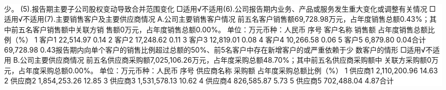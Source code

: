 少。
(5).报告期主要子公司股权变动导致合并范围变化
□适用√不适用(6).公司报告期内业务、产品或服务发生重大变化或调整有关情况
□适用√不适用(7).主要销售客户及主要供应商情况
A.公司主要销售客户情况
前五名客户销售额69,728.98万元，占年度销售总额0.43%；其中前五名客户销售额中关联方销
售额0万元，占年度销售总额0.00%。
单位：万元币种：人民币
序号
客户名称
销售额
占年度销售总额比例（%）
1
客户1
22,514.97
0.14
2
客户2
17,248.62
0.11
3
客户3
12,819.01
0.08
4
客户4
10,266.58
0.06
5
客户5
6,879.80
0.04合计
69,728.98
0.43报告期内向单个客户的销售比例超过总额的50%、前5名客户中存在新增客户的或严重依赖于少
数客户的情形
□适用√不适用
B.公司主要供应商情况
前五名供应商采购额7,025,106.26万元，占年度采购总额48.70%；其中前五名供应商采购额中
关联方采购额0万元，占年度采购总额0.00%。
单位：万元币种：人民币
序号
供应商名称
采购额
占年度采购总额比例（%）
1
供应商1
2,110,200.96
14.63
2
供应商2
1,854,253.26
12.85
3
供应商3
1,531,578.13
10.62
4
供应商4
826,585.87
5.73
5
供应商5
702,488.04
4.87合计